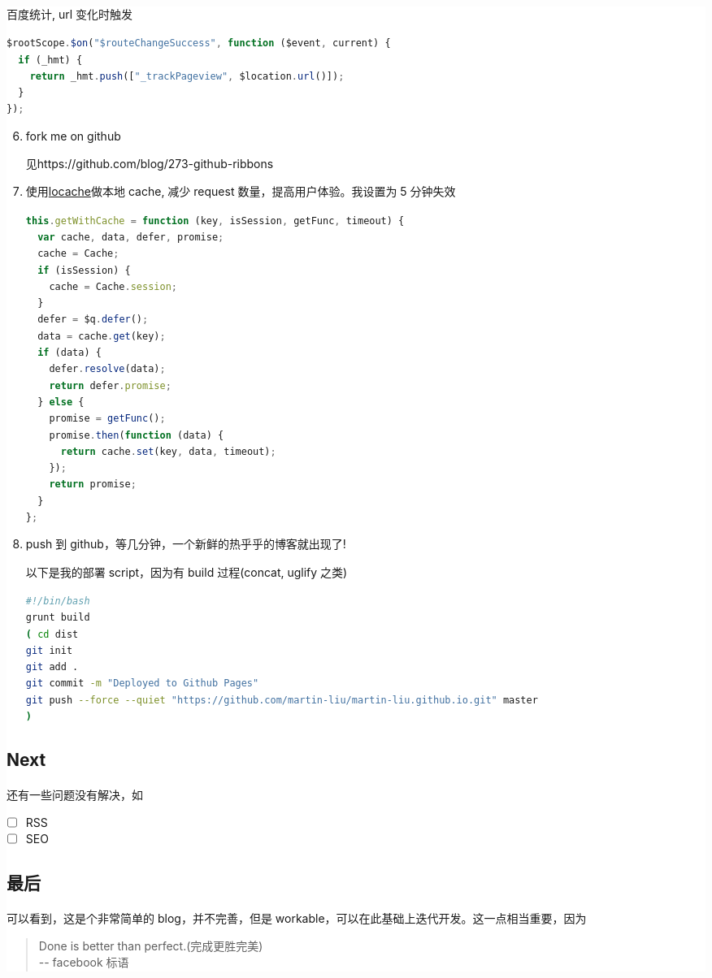    百度统计, url 变化时触发

   ```javascript
   $rootScope.$on("$routeChangeSuccess", function ($event, current) {
     if (_hmt) {
       return _hmt.push(["_trackPageview", $location.url()]);
     }
   });
   ```

6. fork me on github

   见https://github.com/blog/273-github-ribbons

7. 使用[locache](http://locachejs.org/)做本地 cache, 减少 request 数量，提高用户体验。我设置为 5 分钟失效

   ```javascript
   this.getWithCache = function (key, isSession, getFunc, timeout) {
     var cache, data, defer, promise;
     cache = Cache;
     if (isSession) {
       cache = Cache.session;
     }
     defer = $q.defer();
     data = cache.get(key);
     if (data) {
       defer.resolve(data);
       return defer.promise;
     } else {
       promise = getFunc();
       promise.then(function (data) {
         return cache.set(key, data, timeout);
       });
       return promise;
     }
   };
   ```

8. push 到 github，等几分钟，一个新鲜的热乎乎的博客就出现了!

   以下是我的部署 script，因为有 build 过程(concat, uglify 之类)

   ```bash
   #!/bin/bash
   grunt build
   ( cd dist
   git init
   git add .
   git commit -m "Deployed to Github Pages"
   git push --force --quiet "https://github.com/martin-liu/martin-liu.github.io.git" master
   )
   ```

## Next

还有一些问题没有解决，如

- [ ] RSS
- [ ] SEO

## 最后

可以看到，这是个非常简单的 blog，并不完善，但是 workable，可以在此基础上迭代开发。这一点相当重要，因为

> Done is better than perfect.(完成更胜完美)  
> -- facebook 标语
